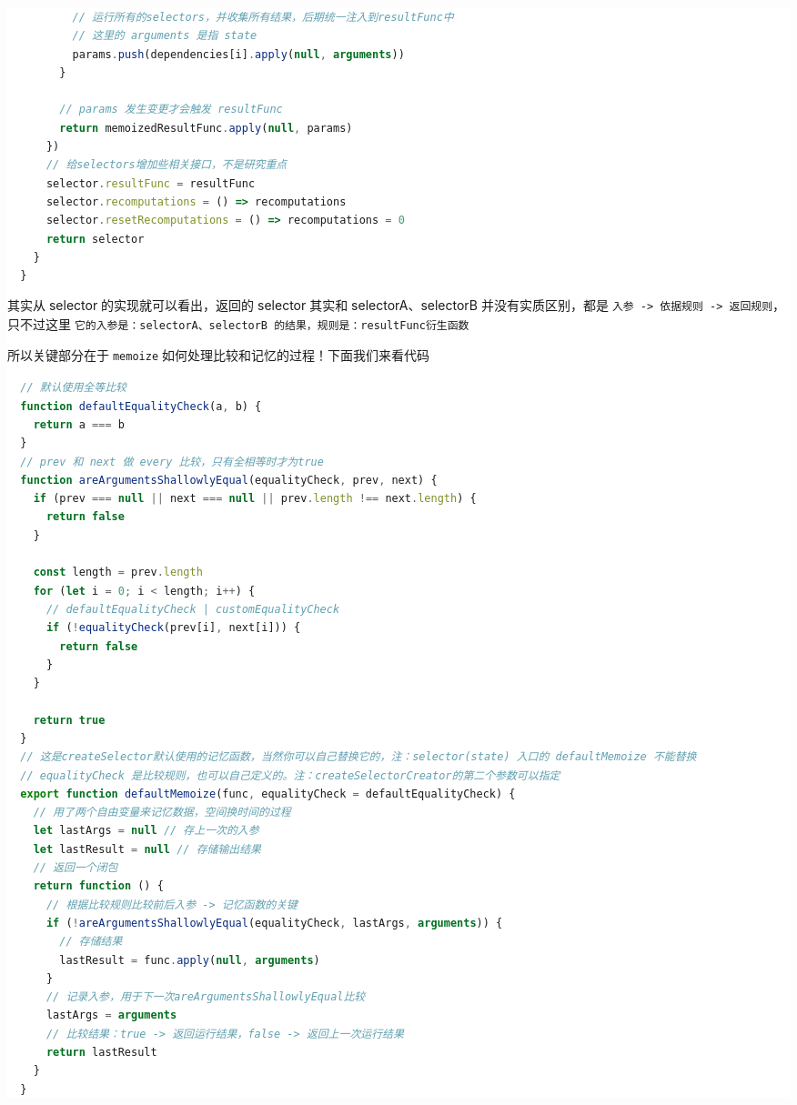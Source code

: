```js
          // 运行所有的selectors，并收集所有结果，后期统一注入到resultFunc中
          // 这里的 arguments 是指 state
          params.push(dependencies[i].apply(null, arguments))
        }

        // params 发生变更才会触发 resultFunc
        return memoizedResultFunc.apply(null, params)
      })
      // 给selectors增加些相关接口，不是研究重点
      selector.resultFunc = resultFunc
      selector.recomputations = () => recomputations
      selector.resetRecomputations = () => recomputations = 0
      return selector
    }
  }
```

其实从 selector 的实现就可以看出，返回的 selector 其实和 selectorA、selectorB 并没有实质区别，都是 `入参 -> 依据规则 -> 返回规则`，只不过这里 `它的入参是：selectorA、selectorB 的结果，规则是：resultFunc衍生函数`

所以关键部分在于 `memoize` 如何处理比较和记忆的过程！下面我们来看代码

```js
  // 默认使用全等比较
  function defaultEqualityCheck(a, b) {
    return a === b
  }
  // prev 和 next 做 every 比较，只有全相等时才为true
  function areArgumentsShallowlyEqual(equalityCheck, prev, next) {
    if (prev === null || next === null || prev.length !== next.length) {
      return false
    }

    const length = prev.length
    for (let i = 0; i < length; i++) {
      // defaultEqualityCheck | customEqualityCheck
      if (!equalityCheck(prev[i], next[i])) {
        return false
      }
    }

    return true
  }
  // 这是createSelector默认使用的记忆函数，当然你可以自己替换它的，注：selector(state) 入口的 defaultMemoize 不能替换
  // equalityCheck 是比较规则，也可以自己定义的。注：createSelectorCreator的第二个参数可以指定
  export function defaultMemoize(func, equalityCheck = defaultEqualityCheck) {
    // 用了两个自由变量来记忆数据，空间换时间的过程
    let lastArgs = null // 存上一次的入参
    let lastResult = null // 存储输出结果
    // 返回一个闭包
    return function () {
      // 根据比较规则比较前后入参 -> 记忆函数的关键
      if (!areArgumentsShallowlyEqual(equalityCheck, lastArgs, arguments)) {
        // 存储结果
        lastResult = func.apply(null, arguments)
      }
      // 记录入参，用于下一次areArgumentsShallowlyEqual比较
      lastArgs = arguments
      // 比较结果：true -> 返回运行结果，false -> 返回上一次运行结果
      return lastResult
    }
  }
```
